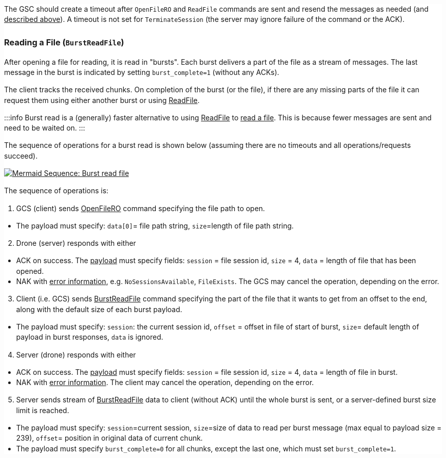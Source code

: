 The GSC should create a timeout after `OpenFileRO` and `ReadFile` commands are sent and resend the messages as needed (and [described above](#timeouts)).
A timeout is not set for `TerminateSession` (the server may ignore failure of the command or the ACK).

### Reading a File (`BurstReadFile`)

After opening a file for reading, it is read in "bursts".
Each burst delivers a part of the file as a stream of messages.
The last message in the burst is indicated by setting `burst_complete=1` (without any ACKs).

The client tracks the received chunks.
On completion of the burst (or the file), if there are any missing parts of the file it can request them using either another burst or using [ReadFile](#reading-a-file-readfile).

:::info
Burst read is a (generally) faster alternative to using [ReadFile](#ReadFile) to [read a file](#reading-a-file-readfile).
This is because fewer messages are sent and need to be waited on.
:::

The sequence of operations for a burst read is shown below (assuming there are no timeouts and all operations/requests succeed).

[![Mermaid Sequence: Burst read file](https://mermaid.ink/img/pako:eNqlVE1v2zAM_SuETw7gBimwk7cE2NL1MmAFkt2WwVBkOhYmS55EL-iK_vdRlp1kLZIVbQ6xJX48vkfSD4m0JSZ54vFXh0bijRI7J5r3GwP8a4UjJVUrDMFSKzT0_H6N7je6eP_VEoLl4-CdRWMOdy0aqJRGSCvrYNs5T-BQlMrsJiexTu1qAlsN8TmsQl3sa8cE0TmarxaLEaBHuGX76i6FUpD4PvsxbwXVGXj1B-caTRqOExjgYuAVpxihPi6_pODRe2XNEPUu63P10QH8EH2W6Io5AdUYySoTqXpIHbYoCEadYYva7oFvDO6ZcOWR_IuUOGrXtyG4HPBSBqRaeZDCY0geE89nk3OyfQrZQtFBuxP6Y-AgRFChaNEVEf20UI1VX8SYMj7BE5fY-F6_oIOsO_PTh5qUkWzy3PmRN-wV1ZFYIW3TaiSczy716VDn06BnlYfWbbuqQjfJDoMxXLwN4YPsnGP_gs9IizfgTafTC4Le8sJowao3XJLYHaeKu0VPy7t-DafrI6f4ZEpFgCwGx9C7lxO8vBzC3EOjfN__MMAeuv79n0mE9LAoYsupJsAijMb_oCy15eEfuMK-xvBn9bAi0mqNkrA8txHf0DXKCMJ1zDCqdnFa2JhkScOhQpX8OX0IzpuEF7PBTZLza4mV6DRtko15ZNeuZenwc6nIuiSvhPaYJaIju743MsnJdTg6DZ_kwevxL7_b9qs)](pako:eNqlVE1v2zAM_SuETw7gBimwk7cE2NL1MmAFkt2WwVBkOhYmS55EL-iK_vdRlp1kLZIVbQ6xJX48vkfSD4m0JSZ54vFXh0bijRI7J5r3GwP8a4UjJVUrDMFSKzT0_H6N7je6eP_VEoLl4-CdRWMOdy0aqJRGSCvrYNs5T-BQlMrsJiexTu1qAlsN8TmsQl3sa8cE0TmarxaLEaBHuGX76i6FUpD4PvsxbwXVGXj1B-caTRqOExjgYuAVpxihPi6_pODRe2XNEPUu63P10QH8EH2W6Io5AdUYySoTqXpIHbYoCEadYYva7oFvDO6ZcOWR_IuUOGrXtyG4HPBSBqRaeZDCY0geE89nk3OyfQrZQtFBuxP6Y-AgRFChaNEVEf20UI1VX8SYMj7BE5fY-F6_oIOsO_PTh5qUkWzy3PmRN-wV1ZFYIW3TaiSczy716VDn06BnlYfWbbuqQjfJDoMxXLwN4YPsnGP_gs9IizfgTafTC4Le8sJowao3XJLYHaeKu0VPy7t-DafrI6f4ZEpFgCwGx9C7lxO8vBzC3EOjfN__MMAeuv79n0mE9LAoYsupJsAijMb_oCy15eEfuMK-xvBn9bAi0mqNkrA8txHf0DXKCMJ1zDCqdnFa2JhkScOhQpX8OX0IzpuEF7PBTZLza4mV6DRtko15ZNeuZenwc6nIuiSvhPaYJaIju743MsnJdTg6DZ_kwevxL7_b9qs)



The sequence of operations is:

1. GCS (client) sends [OpenFileRO](#OpenFileRO) command specifying the file path to open.
  - The payload must specify: `data[0]`= file path string, `size`=length of file path string.
2. Drone (server) responds with either
  - ACK on success. The [payload](#payload) must specify fields: `session` = file session id, `size` = 4, `data` = length of file that has been opened.
  - NAK with [error information](#error_codes), e.g. `NoSessionsAvailable`, `FileExists`.
    The GCS may cancel the operation, depending on the error.
3. Client (i.e. GCS) sends [BurstReadFile](#BurstReadFile) command specifying the part of the file that it wants to get from an offset to the end, along with the default size of each burst payload.
  - The payload must specify: `session`: the current session id, `offset` = offset in file of start of burst, `size`= default length of payload in burst responses, `data` is ignored.
4. Server (drone) responds with either
  - ACK on success. The [payload](#payload) must specify fields: `session` = file session id, `size` = 4, `data` = length of file in burst.
  - NAK with [error information](#error_codes). The client may cancel the operation, depending on the error.
5. Server sends stream of [BurstReadFile](#BurstReadFile) data to client (without ACK) until the whole burst is sent, or a server-defined burst size limit is reached.
  - The payload must specify: `session`=current session, `size`=size of data to read per burst message (max equal to payload size = 239), `offset`= position in original data of current chunk.
  - The payload must specify `burst_complete=0` for all chunks, except the last one, which must set `burst_complete=1`.